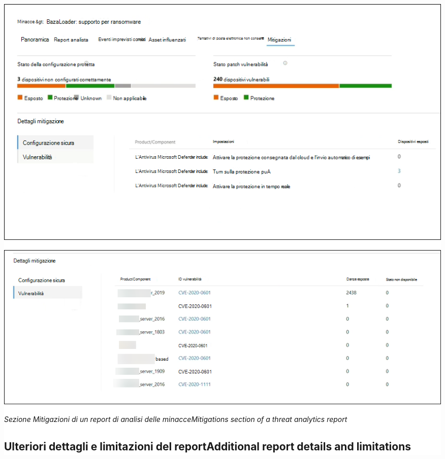 ![Immagine della sezione mitigazioni di un report di analisi delle minacce che mostra i dettagli della configurazione sicura](../../media/threat-analytics/ta_mitigations_mtp.png)

![Immagine della sezione mitigazioni di un report di analisi delle minacce che mostra i dettagli della vulnerabilità](../../media/threat-analytics/ta_mitigations_mtp2.png)

<span data-ttu-id="7bbab-227">_Sezione Mitigazioni di un report di analisi delle minacce_</span><span class="sxs-lookup"><span data-stu-id="7bbab-227">_Mitigations section of a threat analytics report_</span></span>

## <a name="additional-report-details-and-limitations"></a><span data-ttu-id="7bbab-228">Ulteriori dettagli e limitazioni del report</span><span class="sxs-lookup"><span data-stu-id="7bbab-228">Additional report details and limitations</span></span>
